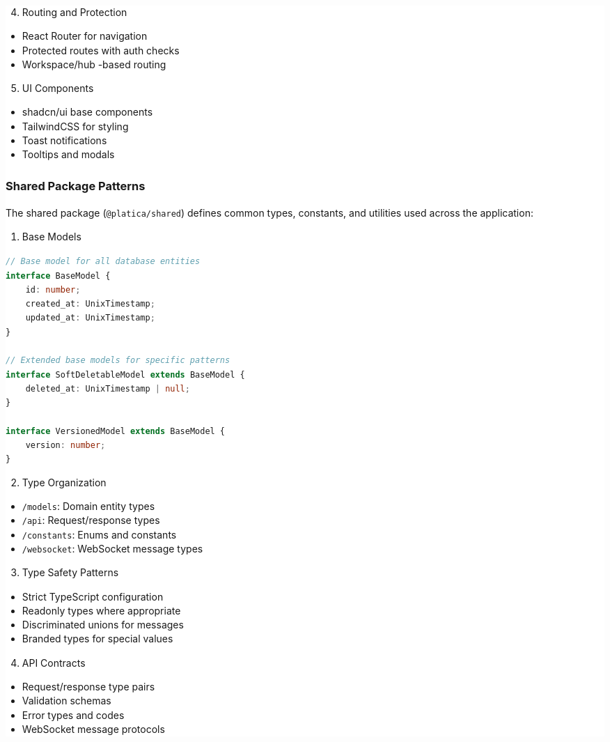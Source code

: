 4. Routing and Protection
- React Router for navigation
- Protected routes with auth checks
- Workspace/hub
-based routing

5. UI Components
- shadcn/ui base components
- TailwindCSS for styling
- Toast notifications
- Tooltips and modals

### Shared Package Patterns

The shared package (`@platica/shared`) defines common types, constants, and utilities used across the application:

1. Base Models
```typescript
// Base model for all database entities
interface BaseModel {
    id: number;
    created_at: UnixTimestamp;
    updated_at: UnixTimestamp;
}

// Extended base models for specific patterns
interface SoftDeletableModel extends BaseModel {
    deleted_at: UnixTimestamp | null;
}

interface VersionedModel extends BaseModel {
    version: number;
}
```

2. Type Organization
- `/models`: Domain entity types
- `/api`: Request/response types
- `/constants`: Enums and constants
- `/websocket`: WebSocket message types

3. Type Safety Patterns
- Strict TypeScript configuration
- Readonly types where appropriate
- Discriminated unions for messages
- Branded types for special values

4. API Contracts
- Request/response type pairs
- Validation schemas
- Error types and codes
- WebSocket message protocols
